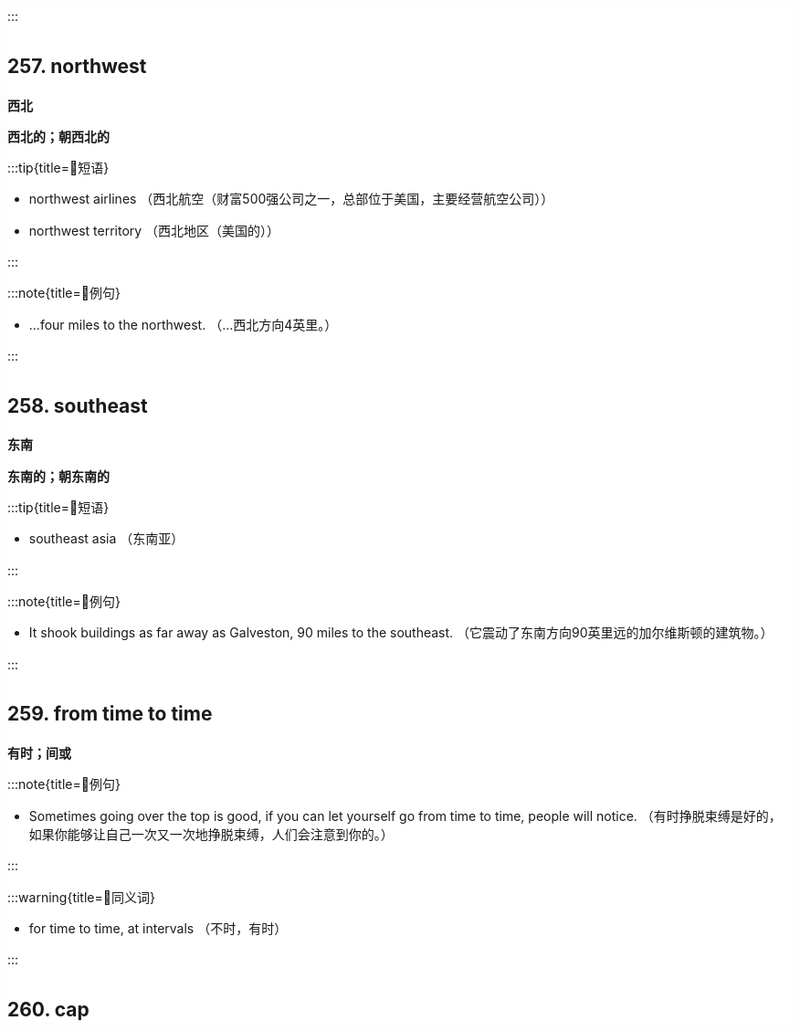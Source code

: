 :::


## 257. northwest

**西北**

**西北的；朝西北的**

:::tip{title=🤩短语}

- northwest airlines （西北航空（财富500强公司之一，总部位于美国，主要经营航空公司））

- northwest territory （西北地区（美国的））

:::

:::note{title=🎤例句}

- ...four miles to the northwest. （…西北方向4英里。）

:::

## 258. southeast

**东南**

**东南的；朝东南的**

:::tip{title=🤩短语}

- southeast asia （东南亚）

:::

:::note{title=🎤例句}

- It shook buildings as far away as Galveston, 90 miles to the southeast. （它震动了东南方向90英里远的加尔维斯顿的建筑物。）

:::

## 259. from time to time

**有时；间或**

:::note{title=🎤例句}

- Sometimes going over the top is good, if you can let yourself go from time to time, people will notice. （有时挣脱束缚是好的，如果你能够让自己一次又一次地挣脱束缚，人们会注意到你的。）

:::

:::warning{title=🤔同义词}

- for time to time, at intervals （不时，有时）

:::


## 260. cap
